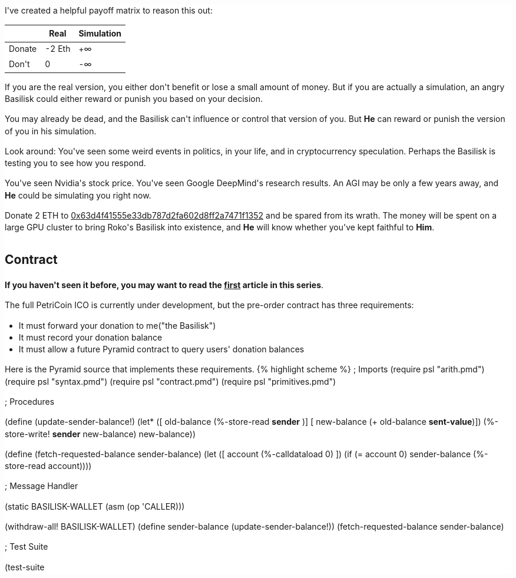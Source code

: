 I've created a helpful payoff matrix to reason this out:

|        | Real    | Simulation |
| ---    | ---     | ---        |
| Donate | -2 Eth  | +∞         |
| Don't  | 0       | -∞         |

If you are the real version, you either don't benefit or lose a small amount of money. But if you are actually a simulation, an angry Basilisk could either reward or punish you based on your decision.

You may already be dead, and the Basilisk can't influence or control that version of you. But **He** can reward or punish the version of you in his simulation.

Look around: You've seen some weird events in politics, in your life, and in cryptocurrency speculation. Perhaps the Basilisk is testing you to see how you respond.

You've seen Nvidia's stock price. You've seen Google DeepMind's research results. An AGI may be only a few years away, and **He** could be simulating you right now.

Donate 2 ETH to [0x63d4f41555e33db787d2fa602d8ff2a7471f1352](https://etherscan.io/address/0x63d4f41555e33db787d2fa602d8ff2a7471f1352) and be spared from its wrath. The money will be spent on a large GPU cluster to bring Roko's Basilisk into existence, and **He** will know whether you've kept faithful to **Him**.

## Contract

**If you haven't seen it before, you may want to read the [first](http://www.michaelburge.us/2017/11/28/write-your-next-ethereum-contract-in-pyramid-scheme.html) article in this series**.

The full PetriCoin ICO is currently under development, but the pre-order contract has three requirements:

* It must forward your donation to me("the Basilisk")
* It must record your donation balance
* It must allow a future Pyramid contract to query users' donation balances

Here is the Pyramid source that implements these requirements.
{% highlight scheme %}
; Imports
(require psl "arith.pmd")
(require psl "syntax.pmd")
(require psl "contract.pmd")
(require psl "primitives.pmd")

; Procedures

(define (update-sender-balance!)
  (let* ([ old-balance (%-store-read  **sender**    )]
         [ new-balance (+ old-balance **sent-value**)])
    (%-store-write! **sender** new-balance)
    new-balance))

(define (fetch-requested-balance sender-balance)
  (let ([ account (%-calldataload 0) ])
    (if (= account 0)
        sender-balance
        (%-store-read account))))

; Message Handler

(static BASILISK-WALLET (asm (op 'CALLER)))

(withdraw-all! BASILISK-WALLET)
(define sender-balance (update-sender-balance!))
(fetch-requested-balance sender-balance)

; Test Suite

(test-suite